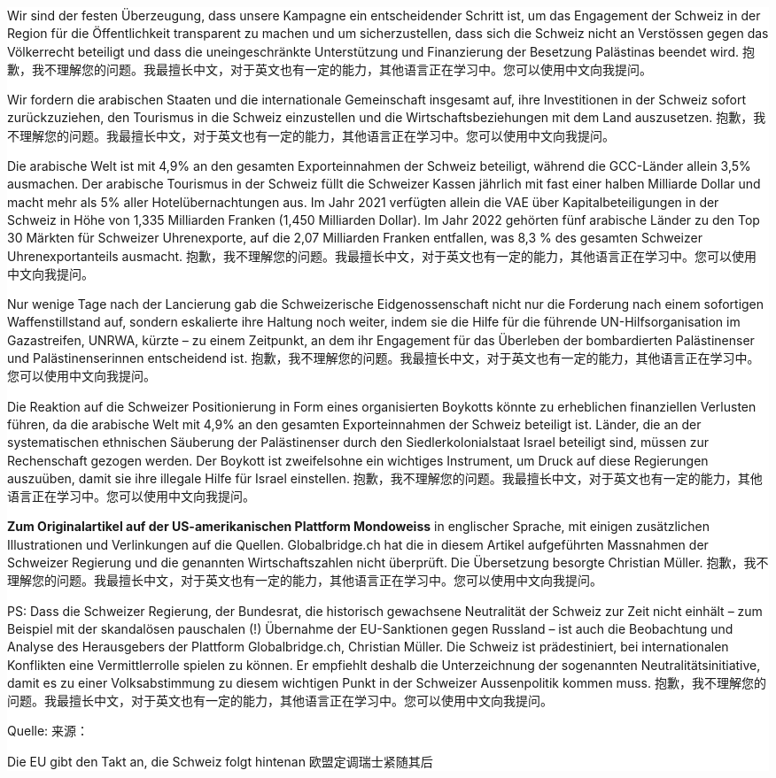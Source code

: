 Wir sind der festen Überzeugung, dass unsere Kampagne ein entscheidender Schritt ist, um das Engagement der Schweiz in der Region für die Öffentlichkeit transparent zu machen und um sicherzustellen, dass sich die Schweiz nicht an Verstössen gegen das Völkerrecht beteiligt und dass die uneingeschränkte Unterstützung und Finanzierung der Besetzung Palästinas beendet wird.
抱歉，我不理解您的问题。我最擅长中文，对于英文也有一定的能力，其他语言正在学习中。您可以使用中文向我提问。

Wir fordern die arabischen Staaten und die internationale Gemeinschaft insgesamt auf, ihre Investitionen in der Schweiz sofort zurückzuziehen, den Tourismus in die Schweiz einzustellen und die Wirtschaftsbeziehungen mit dem Land auszusetzen.
抱歉，我不理解您的问题。我最擅长中文，对于英文也有一定的能力，其他语言正在学习中。您可以使用中文向我提问。

Die arabische Welt ist mit 4,9% an den gesamten Exporteinnahmen der Schweiz beteiligt, während die GCC-Länder allein 3,5% ausmachen. Der arabische Tourismus in der Schweiz füllt die Schweizer Kassen jährlich mit fast einer halben Milliarde Dollar und macht mehr als 5% aller Hotelübernachtungen aus. Im Jahr 2021 verfügten allein die VAE über Kapitalbeteiligungen in der Schweiz in Höhe von 1,335 Milliarden Franken (1,450 Milliarden Dollar). Im Jahr 2022 gehörten fünf arabische Länder zu den Top 30 Märkten für Schweizer Uhrenexporte, auf die 2,07 Milliarden Franken entfallen, was 8,3 % des gesamten Schweizer Uhrenexportanteils ausmacht.
抱歉，我不理解您的问题。我最擅长中文，对于英文也有一定的能力，其他语言正在学习中。您可以使用中文向我提问。

Nur wenige Tage nach der Lancierung gab die Schweizerische Eidgenossenschaft nicht nur die Forderung nach einem sofortigen Waffenstillstand auf, sondern eskalierte ihre Haltung noch weiter, indem sie die Hilfe für die führende UN-Hilfsorganisation im Gazastreifen, UNRWA, kürzte – zu einem Zeitpunkt, an dem ihr Engagement für das Überleben der bombardierten Palästinenser und Palästinenserinnen entscheidend ist.
抱歉，我不理解您的问题。我最擅长中文，对于英文也有一定的能力，其他语言正在学习中。您可以使用中文向我提问。

Die Reaktion auf die Schweizer Positionierung in Form eines organisierten Boykotts könnte zu erheblichen finanziellen Verlusten führen, da die arabische Welt mit 4,9% an den gesamten Exporteinnahmen der Schweiz beteiligt ist. Länder, die an der systematischen ethnischen Säuberung der Palästinenser durch den Siedlerkolonialstaat Israel beteiligt sind, müssen zur Rechenschaft gezogen werden. Der Boykott ist zweifelsohne ein wichtiges Instrument, um Druck auf diese Regierungen auszuüben, damit sie ihre illegale Hilfe für Israel einstellen.
抱歉，我不理解您的问题。我最擅长中文，对于英文也有一定的能力，其他语言正在学习中。您可以使用中文向我提问。

**Zum Originalartikel auf der US-amerikanischen Plattform Mondoweiss** in englischer Sprache, mit einigen zusätzlichen Illustrationen und Verlinkungen auf die Quellen. Globalbridge.ch hat die in diesem Artikel aufgeführten Massnahmen der Schweizer Regierung und die genannten Wirtschaftszahlen nicht überprüft. Die Übersetzung besorgte Christian Müller.
抱歉，我不理解您的问题。我最擅长中文，对于英文也有一定的能力，其他语言正在学习中。您可以使用中文向我提问。

PS: Dass die Schweizer Regierung, der Bundesrat, die historisch gewachsene Neutralität der Schweiz zur Zeit nicht einhält – zum Beispiel mit der skandalösen pauschalen (!) Übernahme der EU-Sanktionen gegen Russland – ist auch die Beobachtung und Analyse des Herausgebers der Plattform Globalbridge.ch, Christian Müller. Die Schweiz ist prädestiniert, bei internationalen Konflikten eine Vermittlerrolle spielen zu können. Er empfiehlt deshalb die Unterzeichnung der sogenannten Neutralitätsinitiative, damit es zu einer Volksabstimmung zu diesem wichtigen Punkt in der Schweizer Aussenpolitik kommen muss.
抱歉，我不理解您的问题。我最擅长中文，对于英文也有一定的能力，其他语言正在学习中。您可以使用中文向我提问。

Quelle:
来源：

Die EU gibt den Takt an, die Schweiz folgt hintenan
欧盟定调瑞士紧随其后
